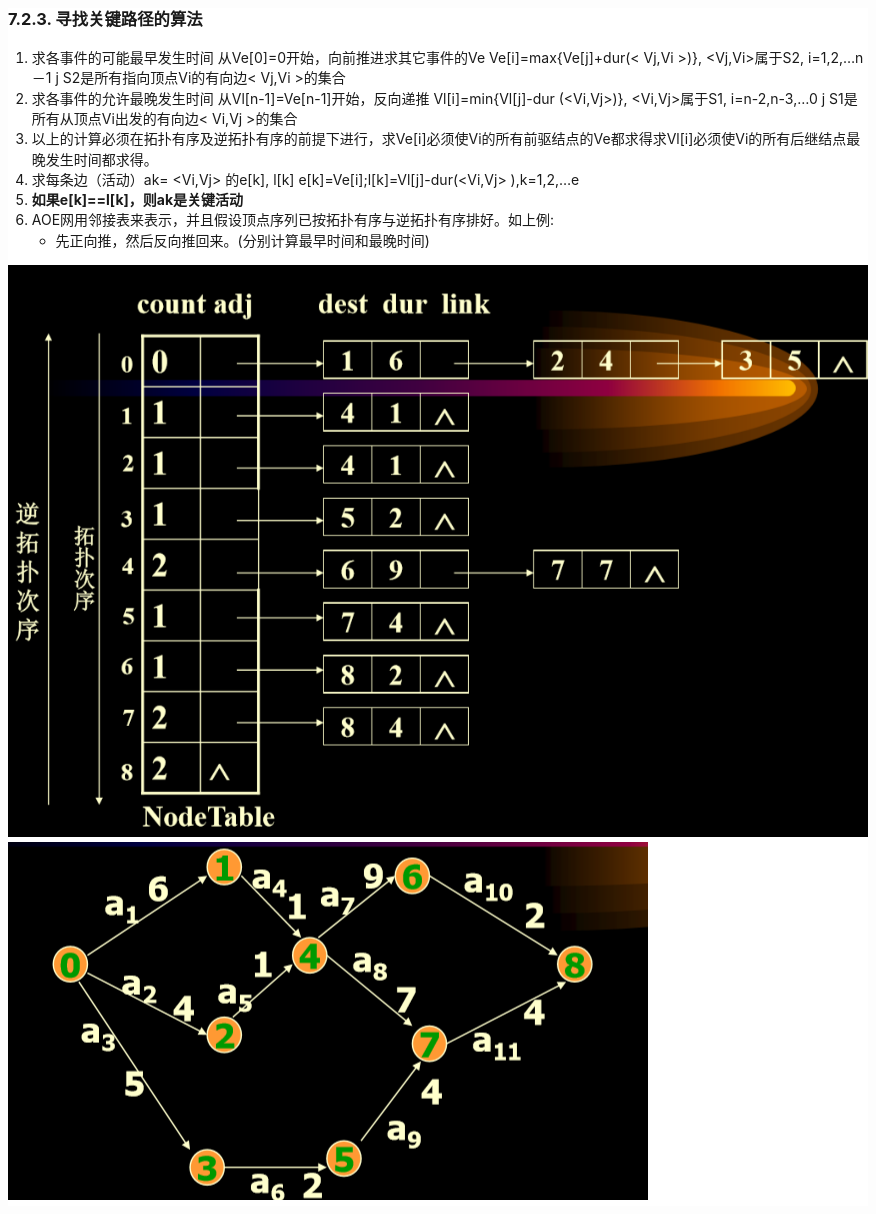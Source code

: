 ### 7.2.3. 寻找关键路径的算法
1. 求各事件的可能最早发生时间 从Ve[0]=0开始，向前推进求其它事件的Ve Ve[i]=max{Ve[j]+dur(< Vj,Vi >)},  <Vj,Vi>属于S2, i=1,2,…n－1 j S2是所有指向顶点Vi的有向边< Vj,Vi >的集合
2. 求各事件的允许最晚发生时间 从Vl[n-1]=Ve[n-1]开始，反向递推 Vl[i]=min{Vl[j]-dur (<Vi,Vj>)},  <Vi,Vj>属于S1,  i=n-2,n-3,…0 j S1是所有从顶点Vi出发的有向边< Vi,Vj >的集合
3. 以上的计算必须在拓扑有序及逆拓扑有序的前提下进行，求Ve[i]必须使Vi的所有前驱结点的Ve都求得求Vl[i]必须使Vi的所有后继结点最晚发生时间都求得。
4. 求每条边（活动）ak= <Vi,Vj> 的e[k], l[k] e[k]=Ve[i];l[k]=Vl[j]-dur(<Vi,Vj> ),k=1,2,…e
5. **如果e[k]==l[k]，则ak是关键活动**
6. AOE网用邻接表来表示，并且假设顶点序列已按拓扑有序与逆拓扑有序排好。如上例:
    + 先正向推，然后反向推回来。(分别计算最早时间和最晚时间)

![](img/cpt10/58.png)
![](img/cpt10/59.png)
